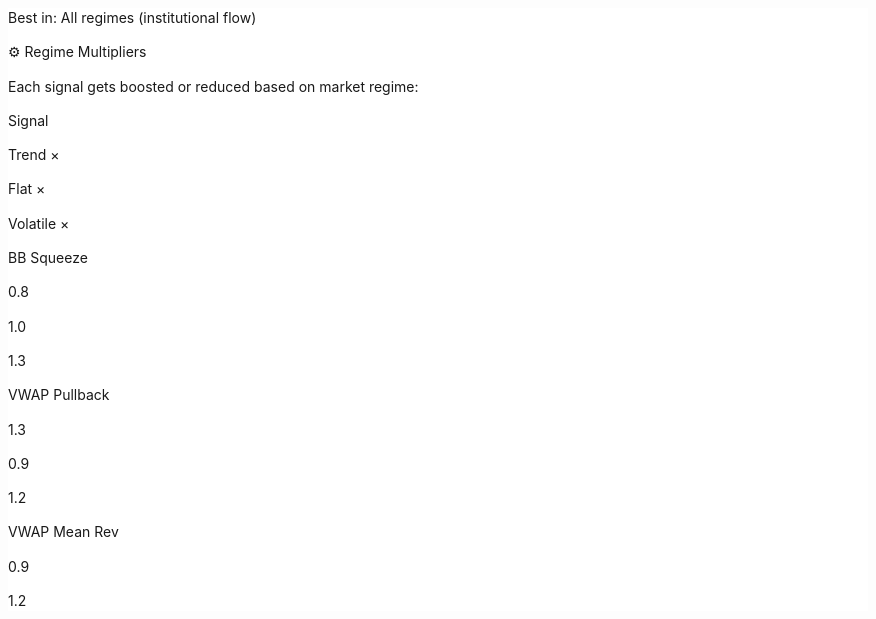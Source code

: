 
Best in: All regimes (institutional flow)



⚙️ Regime Multipliers

Each signal gets boosted or reduced based on market regime:







Signal



Trend ×



Flat ×



Volatile ×





BB Squeeze



0.8



1.0



1.3





VWAP Pullback



1.3



0.9



1.2





VWAP Mean Rev



0.9



1.2
